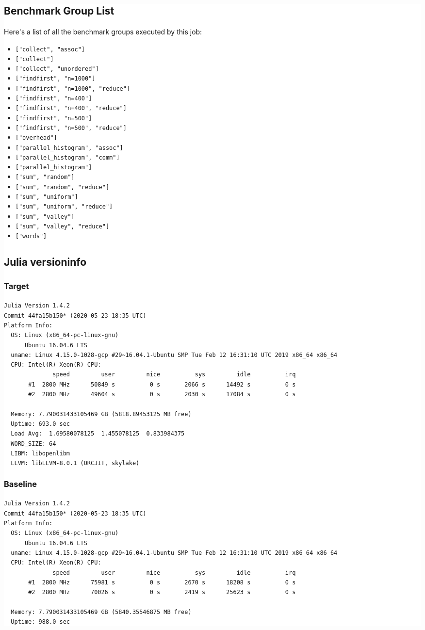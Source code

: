 ## Benchmark Group List
Here's a list of all the benchmark groups executed by this job:

- `["collect", "assoc"]`
- `["collect"]`
- `["collect", "unordered"]`
- `["findfirst", "n=1000"]`
- `["findfirst", "n=1000", "reduce"]`
- `["findfirst", "n=400"]`
- `["findfirst", "n=400", "reduce"]`
- `["findfirst", "n=500"]`
- `["findfirst", "n=500", "reduce"]`
- `["overhead"]`
- `["parallel_histogram", "assoc"]`
- `["parallel_histogram", "comm"]`
- `["parallel_histogram"]`
- `["sum", "random"]`
- `["sum", "random", "reduce"]`
- `["sum", "uniform"]`
- `["sum", "uniform", "reduce"]`
- `["sum", "valley"]`
- `["sum", "valley", "reduce"]`
- `["words"]`

## Julia versioninfo

### Target
```
Julia Version 1.4.2
Commit 44fa15b150* (2020-05-23 18:35 UTC)
Platform Info:
  OS: Linux (x86_64-pc-linux-gnu)
      Ubuntu 16.04.6 LTS
  uname: Linux 4.15.0-1028-gcp #29~16.04.1-Ubuntu SMP Tue Feb 12 16:31:10 UTC 2019 x86_64 x86_64
  CPU: Intel(R) Xeon(R) CPU: 
              speed         user         nice          sys         idle          irq
       #1  2800 MHz      50849 s          0 s       2066 s      14492 s          0 s
       #2  2800 MHz      49604 s          0 s       2030 s      17084 s          0 s
       
  Memory: 7.790031433105469 GB (5818.89453125 MB free)
  Uptime: 693.0 sec
  Load Avg:  1.69580078125  1.455078125  0.833984375
  WORD_SIZE: 64
  LIBM: libopenlibm
  LLVM: libLLVM-8.0.1 (ORCJIT, skylake)
```

### Baseline
```
Julia Version 1.4.2
Commit 44fa15b150* (2020-05-23 18:35 UTC)
Platform Info:
  OS: Linux (x86_64-pc-linux-gnu)
      Ubuntu 16.04.6 LTS
  uname: Linux 4.15.0-1028-gcp #29~16.04.1-Ubuntu SMP Tue Feb 12 16:31:10 UTC 2019 x86_64 x86_64
  CPU: Intel(R) Xeon(R) CPU: 
              speed         user         nice          sys         idle          irq
       #1  2800 MHz      75981 s          0 s       2670 s      18208 s          0 s
       #2  2800 MHz      70026 s          0 s       2419 s      25623 s          0 s
       
  Memory: 7.790031433105469 GB (5840.35546875 MB free)
  Uptime: 988.0 sec
```